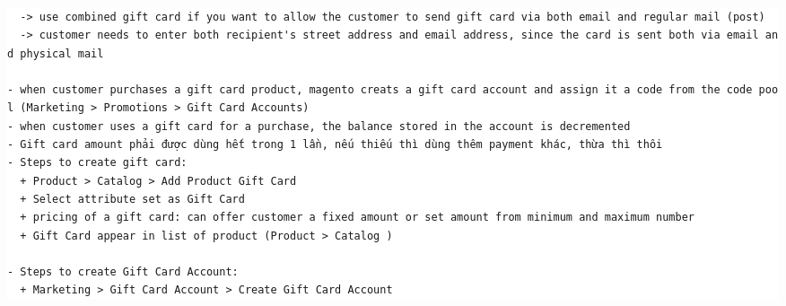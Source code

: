       -> use combined gift card if you want to allow the customer to send gift card via both email and regular mail (post)
      -> customer needs to enter both recipient's street address and email address, since the card is sent both via email and physical mail

    - when customer purchases a gift card product, magento creats a gift card account and assign it a code from the code pool (Marketing > Promotions > Gift Card Accounts)
    - when customer uses a gift card for a purchase, the balance stored in the account is decremented
    - Gift card amount phải được dùng hết trong 1 lần, nếu thiếu thì dùng thêm payment khác, thừa thì thôi
    - Steps to create gift card:
      + Product > Catalog > Add Product Gift Card
      + Select attribute set as Gift Card
      + pricing of a gift card: can offer customer a fixed amount or set amount from minimum and maximum number
      + Gift Card appear in list of product (Product > Catalog )

    - Steps to create Gift Card Account:
      + Marketing > Gift Card Account > Create Gift Card Account
